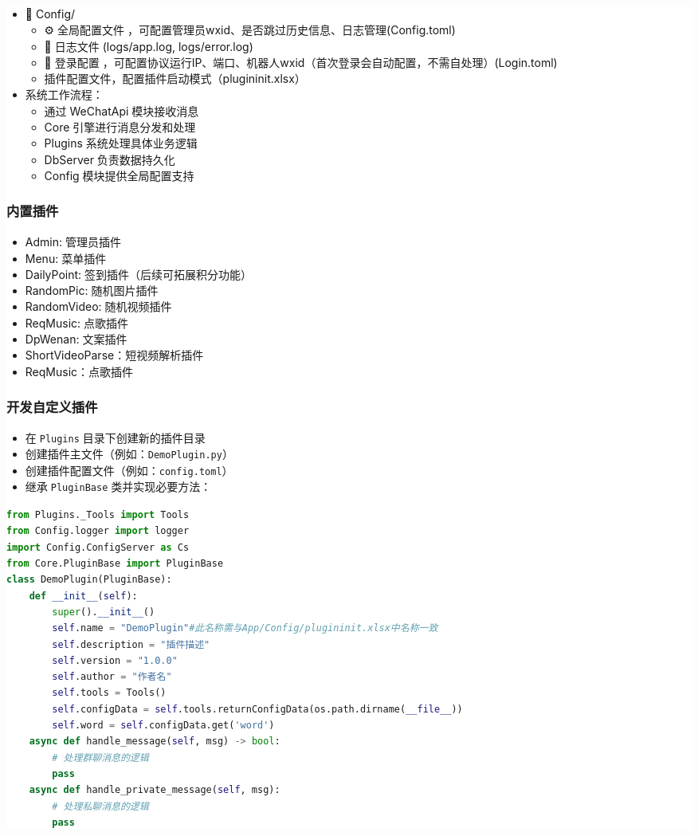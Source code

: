 - 📂 Config/
  - ⚙️ 全局配置文件 ，可配置管理员wxid、是否跳过历史信息、日志管理(Config.toml)
  - 📝 日志文件 (logs/app.log, logs/error.log)
  - 🔐 登录配置 ，可配置协议运行IP、端口、机器人wxid（首次登录会自动配置，不需自处理）(Login.toml)
  - 插件配置文件，配置插件启动模式（plugininit.xlsx）
- 系统工作流程：
   - 通过 WeChatApi 模块接收消息
   - Core 引擎进行消息分发和处理
   - Plugins 系统处理具体业务逻辑
   - DbServer 负责数据持久化
   - Config 模块提供全局配置支持

### 内置插件
- Admin: 管理员插件
- Menu: 菜单插件
- DailyPoint: 签到插件（后续可拓展积分功能）
- RandomPic: 随机图片插件
- RandomVideo: 随机视频插件
- ReqMusic: 点歌插件
- DpWenan: 文案插件
- ShortVideoParse：短视频解析插件
- ReqMusic：点歌插件

### 开发自定义插件

   - 在 `Plugins` 目录下创建新的插件目录
   - 创建插件主文件（例如：`DemoPlugin.py`）
   - 创建插件配置文件（例如：`config.toml`）
   - 继承 `PluginBase` 类并实现必要方法：
   ```python
   from Plugins._Tools import Tools
   from Config.logger import logger
   import Config.ConfigServer as Cs
   from Core.PluginBase import PluginBase
   class DemoPlugin(PluginBase):
       def __init__(self):
           super().__init__()
           self.name = "DemoPlugin"#此名称需与App/Config/plugininit.xlsx中名称一致
           self.description = "插件描述"
           self.version = "1.0.0"
           self.author = "作者名"
           self.tools = Tools()
           self.configData = self.tools.returnConfigData(os.path.dirname(__file__))
           self.word = self.configData.get('word')
       async def handle_message(self, msg) -> bool:
           # 处理群聊消息的逻辑
           pass
       async def handle_private_message(self, msg):
           # 处理私聊消息的逻辑
           pass         
   ```
